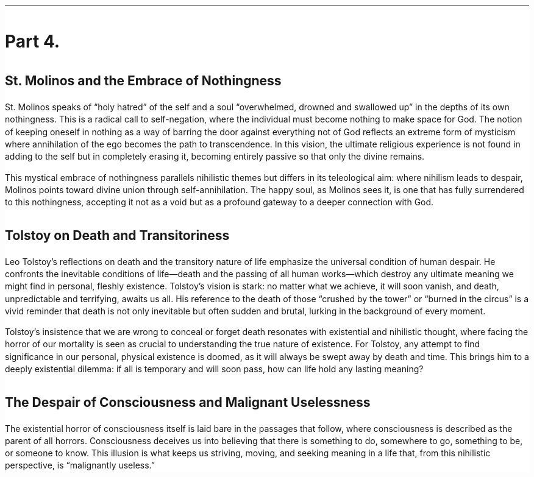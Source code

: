 * * *

# Part 4.

## St. Molinos and the Embrace of Nothingness

  

St. Molinos speaks of “holy hatred” of the self and a soul “overwhelmed, drowned and swallowed up” in the depths of its own nothingness. This is a radical call to self-negation, where the individual must become nothing to make space for God. The notion of keeping oneself in nothing as a way of barring the door against everything not of God reflects an extreme form of mysticism where annihilation of the ego becomes the path to transcendence. In this vision, the ultimate religious experience is not found in adding to the self but in completely erasing it, becoming entirely passive so that only the divine remains.

  

This mystical embrace of nothingness parallels nihilistic themes but differs in its teleological aim: where nihilism leads to despair, Molinos points toward divine union through self-annihilation. The happy soul, as Molinos sees it, is one that has fully surrendered to this nothingness, accepting it not as a void but as a profound gateway to a deeper connection with God.

  

## Tolstoy on Death and Transitoriness

  

Leo Tolstoy’s reflections on death and the transitory nature of life emphasize the universal condition of human despair. He confronts the inevitable conditions of life—death and the passing of all human works—which destroy any ultimate meaning we might find in personal, fleshly existence. Tolstoy’s vision is stark: no matter what we achieve, it will soon vanish, and death, unpredictable and terrifying, awaits us all. His reference to the death of those “crushed by the tower” or “burned in the circus” is a vivid reminder that death is not only inevitable but often sudden and brutal, lurking in the background of every moment.

  

Tolstoy’s insistence that we are wrong to conceal or forget death resonates with existential and nihilistic thought, where facing the horror of our mortality is seen as crucial to understanding the true nature of existence. For Tolstoy, any attempt to find significance in our personal, physical existence is doomed, as it will always be swept away by death and time. This brings him to a deeply existential dilemma: if all is temporary and will soon pass, how can life hold any lasting meaning?

  

## The Despair of Consciousness and Malignant Uselessness

  

The existential horror of consciousness itself is laid bare in the passages that follow, where consciousness is described as the parent of all horrors. Consciousness deceives us into believing that there is something to do, somewhere to go, something to be, or someone to know. This illusion is what keeps us striving, moving, and seeking meaning in a life that, from this nihilistic perspective, is “malignantly useless.”
